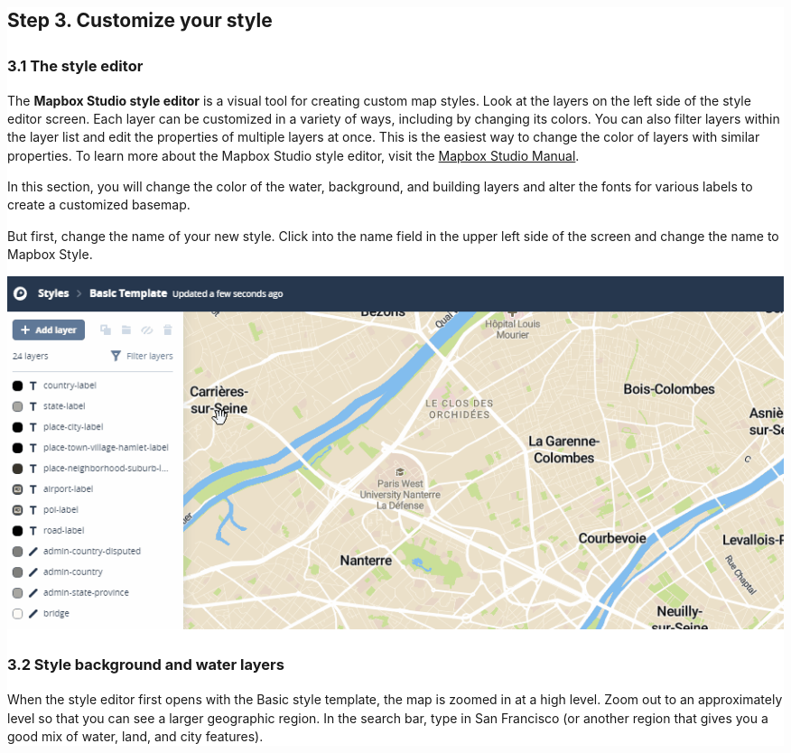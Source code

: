 
## Step 3. Customize your style

### 3.1 The style editor
The **Mapbox Studio style editor** is a visual tool for creating custom map styles. Look at the layers on the left side of the style editor screen. Each layer can be customized in a variety of ways, including by changing its colors. You can also filter layers within the layer list and edit the properties of multiple layers at once. This is the easiest way to change the color of layers with similar properties. To learn more about the Mapbox Studio style editor, visit the [Mapbox Studio Manual](https://docs.mapbox.com/studio-manual/reference/styles/).

In this section, you will change the color of the water, background, and building layers and alter the fonts for various labels to create a customized basemap.

But first, change the name of your new style. Click into the name field in the upper left side of the screen and change the name to Mapbox Style.

<img src="../lecture/images/anim15.gif" width="1000">

### 3.2 Style background and water layers
When the style editor first opens with the Basic style template, the map is zoomed in at a high level. Zoom out to an approximately level so that you can see a larger geographic region. In the search bar, type in San Francisco (or another region that gives you a good mix of water, land, and city features).
